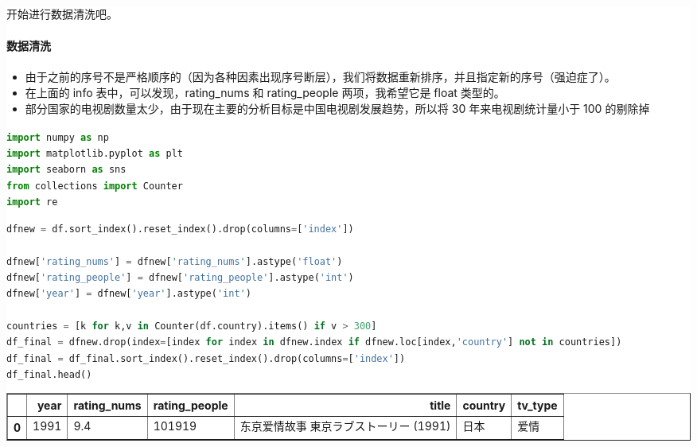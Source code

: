 开始进行数据清洗吧。

#### 数据清洗

- 由于之前的序号不是严格顺序的（因为各种因素出现序号断层），我们将数据重新排序，并且指定新的序号（强迫症了）。
- 在上面的 info 表中，可以发现，rating_nums 和 rating_people 两项，我希望它是 float 类型的。
- 部分国家的电视剧数量太少，由于现在主要的分析目标是中国电视剧发展趋势，所以将 30 年来电视剧统计量小于 100 的剔除掉

```python
import numpy as np
import matplotlib.pyplot as plt
import seaborn as sns
from collections import Counter
import re
```

```python
dfnew = df.sort_index().reset_index().drop(columns=['index'])

dfnew['rating_nums'] = dfnew['rating_nums'].astype('float')
dfnew['rating_people'] = dfnew['rating_people'].astype('int')
dfnew['year'] = dfnew['year'].astype('int')

countries = [k for k,v in Counter(df.country).items() if v > 300]
df_final = dfnew.drop(index=[index for index in dfnew.index if dfnew.loc[index,'country'] not in countries])
df_final = df_final.sort_index().reset_index().drop(columns=['index'])
df_final.head()
```

<div>
<style scoped>
    .dataframe tbody tr th:only-of-type {
        vertical-align: middle;
    }

    .dataframe tbody tr th {
        vertical-align: top;
    }

    .dataframe thead th {
        text-align: right;
    }

</style>
<table border="1" class="dataframe">
  <thead>
    <tr style="text-align: right;">
      <th></th>
      <th>year</th>
      <th>rating_nums</th>
      <th>rating_people</th>
      <th>title</th>
      <th>country</th>
      <th>tv_type</th>
    </tr>
  </thead>
  <tbody>
    <tr>
      <th>0</th>
      <td>1991</td>
      <td>9.4</td>
      <td>101919</td>
      <td>东京爱情故事 東京ラブストーリー‎ (1991)</td>
      <td>日本</td>
      <td>爱情</td>
    </tr>
    <tr>